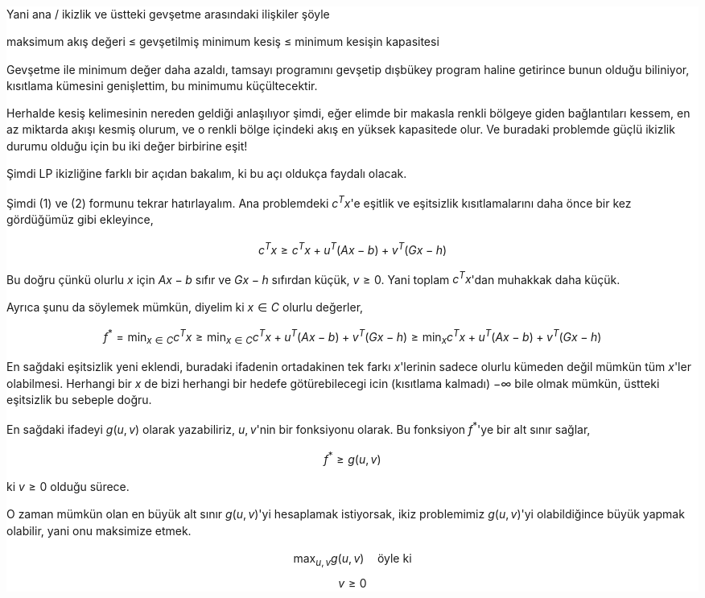 Yani ana / ikizlik ve üstteki gevşetme arasındaki ilişkiler şöyle

maksimum akış değeri $\le$ 
gevşetilmiş minimum kesiş $\le$ 
minimum kesişin kapasitesi

Gevşetme ile minimum değer daha azaldı, tamsayı programını gevşetip
dışbükey program haline getirince bunun olduğu biliniyor, kısıtlama
kümesini genişlettim, bu minimumu küçültecektir. 

Herhalde kesiş kelimesinin nereden geldiği anlaşılıyor şimdi, eğer elimde
bir makasla renkli bölgeye giden bağlantıları kessem, en az miktarda akışı
kesmiş olurum, ve o renkli bölge içindeki akış en yüksek kapasitede olur.
Ve buradaki problemde güçlü ikizlik durumu olduğu için bu iki değer
birbirine eşit! 

Şimdi LP ikizliğine farklı bir açıdan bakalım, ki bu açı oldukça faydalı
olacak. 

Şimdi (1) ve (2) formunu tekrar hatırlayalım. Ana problemdeki $c^Tx$'e
eşitlik ve eşitsizlik kısıtlamalarını daha önce bir kez gördüğümüz
gibi ekleyince,

$$
c^T x \ge c^T x + u^T (Ax-b) + v^T (Gx-h)
$$

Bu doğru çünkü olurlu $x$ için $Ax-b$ sıfır ve $Gx-h$ sıfırdan küçük,
$v \ge 0$. Yani toplam $c^T x$'dan muhakkak daha küçük. 

Ayrıca şunu da söylemek mümkün, diyelim ki $x \in C$ olurlu değerler, 

$$
f^\ast = \min_{x \in C} c^T x \ge 
\min_{x \in C} c^T x + u^T (Ax-b) + v^T (Gx-h) \ge
\min_x c^T x + u^T (Ax-b) + v^T (Gx-h)
$$

En sağdaki eşitsizlik yeni eklendi, buradaki ifadenin ortadakinen tek farkı
$x$'lerinin sadece olurlu kümeden değil mümkün tüm $x$'ler
olabilmesi. Herhangi bir $x$ de bizi herhangi bir hedefe götürebilecegi
icin (kısıtlama kalmadı) $-\infty$ bile olmak mümkün, üstteki eşitsizlik bu
sebeple doğru.

En sağdaki ifadeyi $g(u,v)$ olarak yazabiliriz, $u,v$'nin bir
fonksiyonu olarak. Bu fonksiyon $f^\ast$'ye bir alt sınır sağlar, 

$$
f^\ast \ge g(u,v)
$$

ki $v \ge 0$ olduğu sürece. 

O zaman mümkün olan en büyük alt sınır $g(u,v)$'yi hesaplamak istiyorsak,
ikiz problemimiz $g(u,v)$'yi olabildiğince büyük yapmak olabilir, yani onu
maksimize etmek. 

$$
\max_{u,v} g(u,v) \quad \textrm{öyle ki}
$$
$$
v \ge 0
$$
